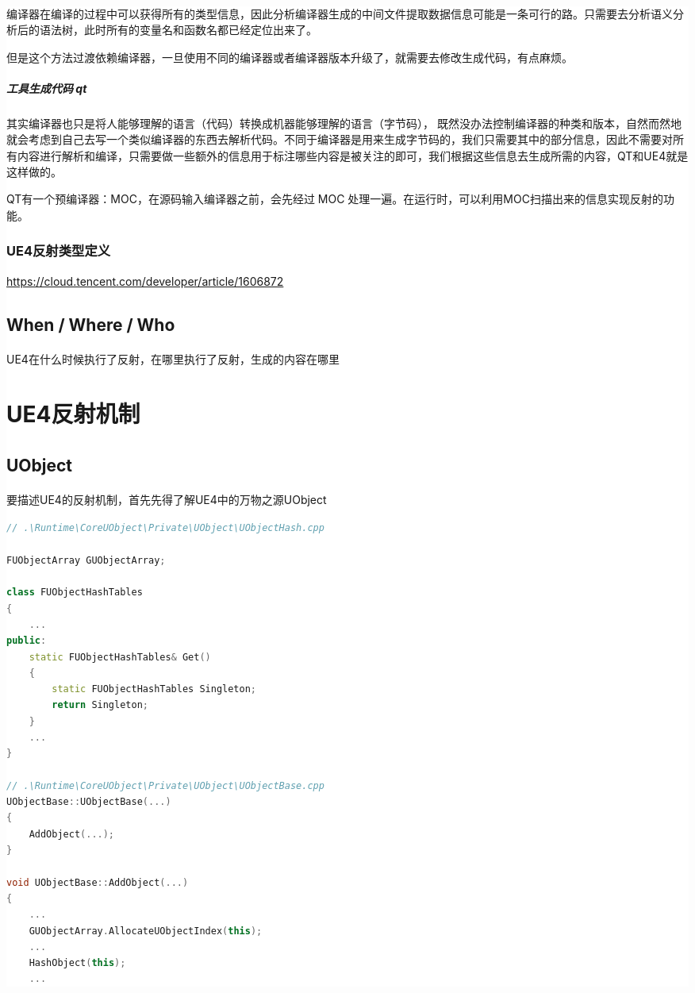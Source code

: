 

编译器在编译的过程中可以获得所有的类型信息，因此分析编译器生成的中间文件提取数据信息可能是一条可行的路。只需要去分析语义分析后的语法树，此时所有的变量名和函数名都已经定位出来了。

但是这个方法过渡依赖编译器，一旦使用不同的编译器或者编译器版本升级了，就需要去修改生成代码，有点麻烦。

##### 工具生成代码 qt

其实编译器也只是将人能够理解的语言（代码）转换成机器能够理解的语言（字节码）， 既然没办法控制编译器的种类和版本，自然而然地就会考虑到自己去写一个类似编译器的东西去解析代码。不同于编译器是用来生成字节码的，我们只需要其中的部分信息，因此不需要对所有内容进行解析和编译，只需要做一些额外的信息用于标注哪些内容是被关注的即可，我们根据这些信息去生成所需的内容，QT和UE4就是这样做的。

QT有一个预编译器：MOC，在源码输入编译器之前，会先经过 MOC 处理一遍。在运行时，可以利用MOC扫描出来的信息实现反射的功能。

```c++

```







### UE4反射类型定义

https://cloud.tencent.com/developer/article/1606872

## When / Where / Who

UE4在什么时候执行了反射，在哪里执行了反射，生成的内容在哪里





# UE4反射机制

## UObject

要描述UE4的反射机制，首先先得了解UE4中的万物之源UObject

```c++
// .\Runtime\CoreUObject\Private\UObject\UObjectHash.cpp

FUObjectArray GUObjectArray;

class FUObjectHashTables
{
    ...
public:
    static FUObjectHashTables& Get()
	{
		static FUObjectHashTables Singleton;
		return Singleton;
	}
    ...
}

// .\Runtime\CoreUObject\Private\UObject\UObjectBase.cpp
UObjectBase::UObjectBase(...)
{
    AddObject(...);
}

void UObjectBase::AddObject(...)
{
    ...
    GUObjectArray.AllocateUObjectIndex(this);
    ...
    HashObject(this);
    ...
```
